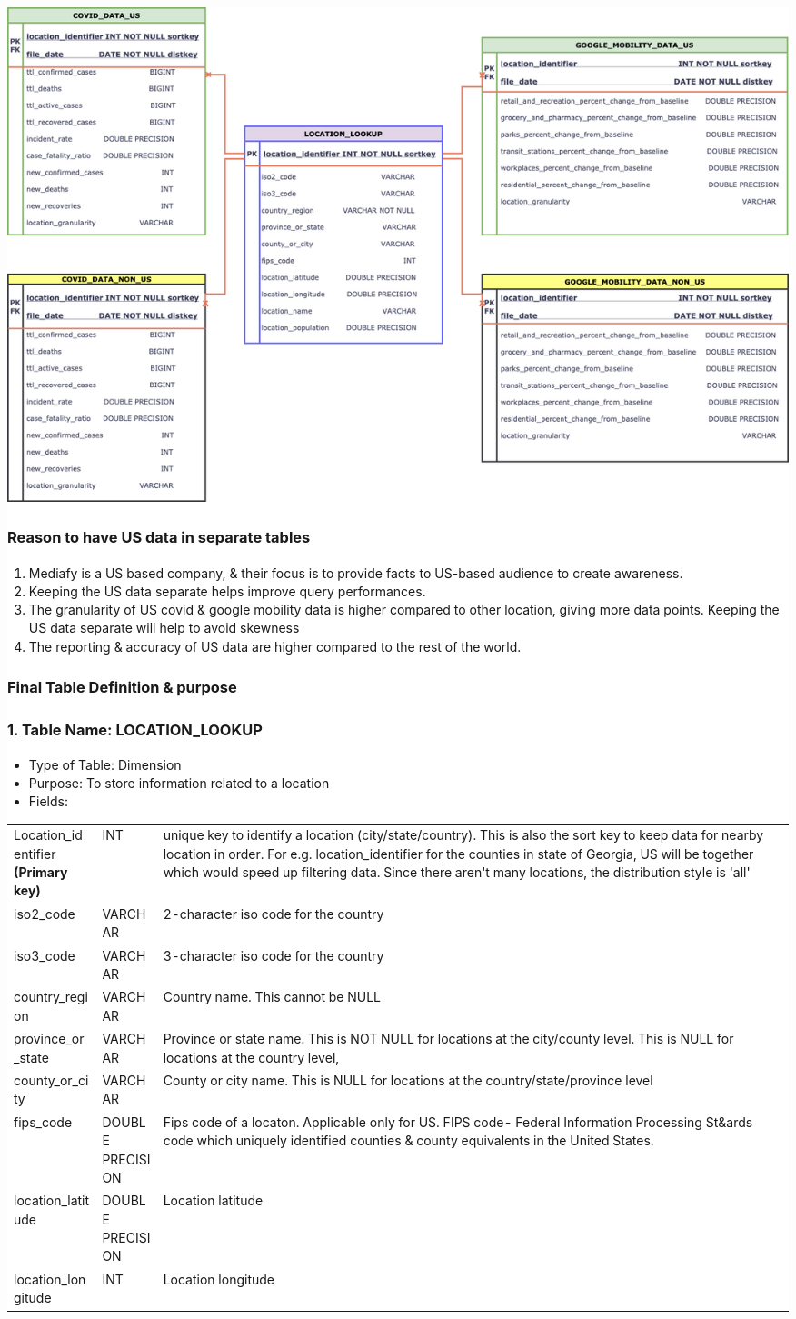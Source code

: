 ![ERD_Mediafy](./ERD_Mediafy.png)

### **Reason to have US data in separate tables**

1. Mediafy is a US based company, &amp; their focus is to provide facts to US-based audience to create awareness.
2. Keeping the US data separate helps improve query performances.
3. The granularity of US covid &amp; google mobility data is higher compared to other location, giving more data points. Keeping the US data separate will help to avoid skewness
4. The reporting &amp; accuracy of US data are higher compared to the rest of the world.

### **Final Table Definition &amp; purpose**

### 1. Table Name: LOCATION\_LOOKUP
- Type of Table: Dimension
- Purpose: To store information related to a location
- Fields:

| | | |
| --- | --- | --- |
| Location\_identifier **(Primary key)**  | INT  | unique key to identify a location (city/state/country).  This is also the sort key to keep data for nearby location in order. For e.g. location\_identifier for the counties in state of Georgia, US will be together which would speed up filtering data. Since there aren&#39;t many locations, the distribution style is &#39;all&#39;  |
| iso2\_code  | VARCHAR  | 2-character iso code for the country  |
| iso3\_code  | VARCHAR  | 3-character iso code for the country  |
| country\_region  | VARCHAR  | Country name. This cannot be NULL  |
| province\_or\_state  | VARCHAR   | Province or state name.  This is NOT NULL for locations at the city/county level. This is NULL for locations at the country level,  |
| county\_or\_city  | VARCHAR  | County or city name. This is NULL for locations at the country/state/province level  |
| fips\_code  | DOUBLE PRECISION  | Fips code of a locaton. Applicable only for US. FIPS code- Federal Information Processing St&amp;ards code which uniquely identified counties &amp; county equivalents in the United States.  |
| location\_latitude  | DOUBLE PRECISION  | Location latitude  |
| location\_longitude  | INT  | Location longitude  |